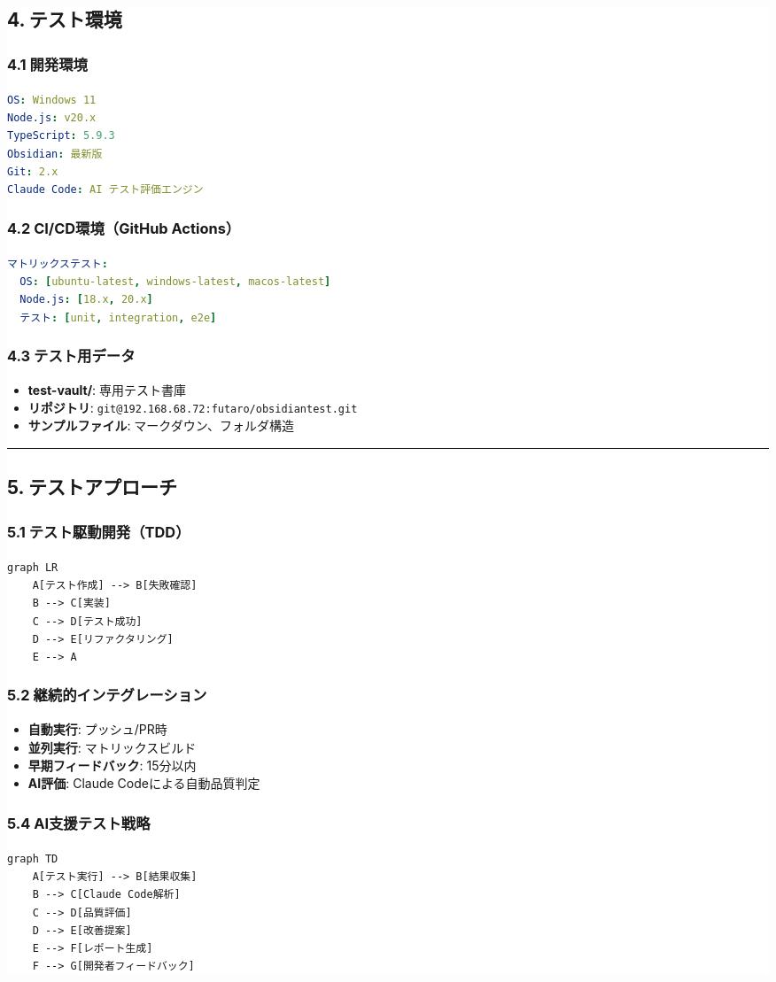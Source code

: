 
## 4. テスト環境

### 4.1 開発環境
```yaml
OS: Windows 11
Node.js: v20.x
TypeScript: 5.9.3
Obsidian: 最新版
Git: 2.x
Claude Code: AI テスト評価エンジン
```

### 4.2 CI/CD環境（GitHub Actions）
```yaml
マトリックステスト:
  OS: [ubuntu-latest, windows-latest, macos-latest]
  Node.js: [18.x, 20.x]
  テスト: [unit, integration, e2e]
```

### 4.3 テスト用データ
- **test-vault/**: 専用テスト書庫
- **リポジトリ**: `git@192.168.68.72:futaro/obsidiantest.git`
- **サンプルファイル**: マークダウン、フォルダ構造

---

## 5. テストアプローチ

### 5.1 テスト駆動開発（TDD）
```mermaid
graph LR
    A[テスト作成] --> B[失敗確認]
    B --> C[実装]
    C --> D[テスト成功]
    D --> E[リファクタリング]
    E --> A
```

### 5.2 継続的インテグレーション
- **自動実行**: プッシュ/PR時
- **並列実行**: マトリックスビルド
- **早期フィードバック**: 15分以内
- **AI評価**: Claude Codeによる自動品質判定

### 5.4 AI支援テスト戦略
```mermaid
graph TD
    A[テスト実行] --> B[結果収集]
    B --> C[Claude Code解析]
    C --> D[品質評価]
    D --> E[改善提案]
    E --> F[レポート生成]
    F --> G[開発者フィードバック]
```
